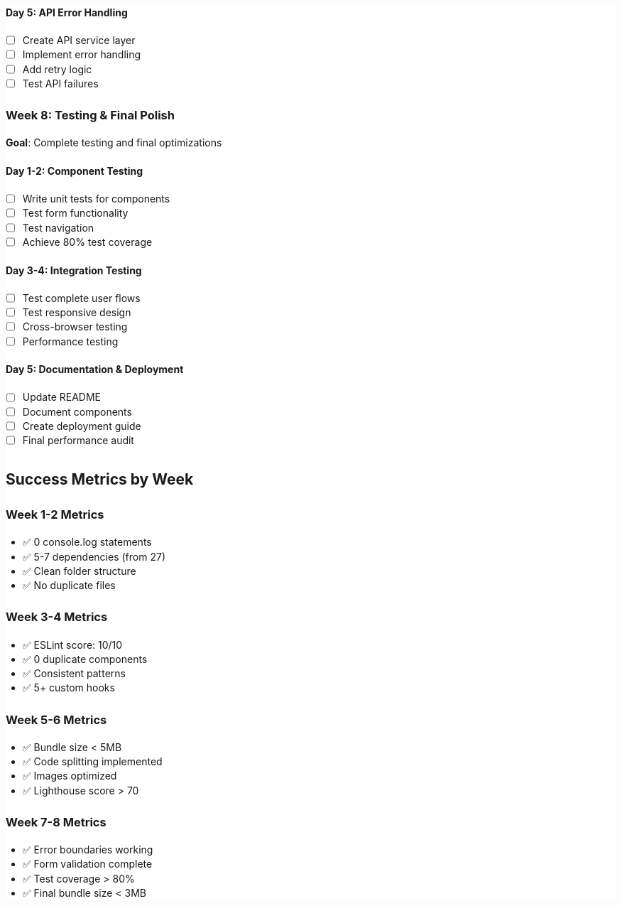 #### Day 5: API Error Handling
- [ ] Create API service layer
- [ ] Implement error handling
- [ ] Add retry logic
- [ ] Test API failures

### Week 8: Testing & Final Polish
**Goal**: Complete testing and final optimizations

#### Day 1-2: Component Testing
- [ ] Write unit tests for components
- [ ] Test form functionality
- [ ] Test navigation
- [ ] Achieve 80% test coverage

#### Day 3-4: Integration Testing
- [ ] Test complete user flows
- [ ] Test responsive design
- [ ] Cross-browser testing
- [ ] Performance testing

#### Day 5: Documentation & Deployment
- [ ] Update README
- [ ] Document components
- [ ] Create deployment guide
- [ ] Final performance audit

## Success Metrics by Week

### Week 1-2 Metrics
- ✅ 0 console.log statements
- ✅ 5-7 dependencies (from 27)
- ✅ Clean folder structure
- ✅ No duplicate files

### Week 3-4 Metrics
- ✅ ESLint score: 10/10
- ✅ 0 duplicate components
- ✅ Consistent patterns
- ✅ 5+ custom hooks

### Week 5-6 Metrics
- ✅ Bundle size < 5MB
- ✅ Code splitting implemented
- ✅ Images optimized
- ✅ Lighthouse score > 70

### Week 7-8 Metrics
- ✅ Error boundaries working
- ✅ Form validation complete
- ✅ Test coverage > 80%
- ✅ Final bundle size < 3MB
